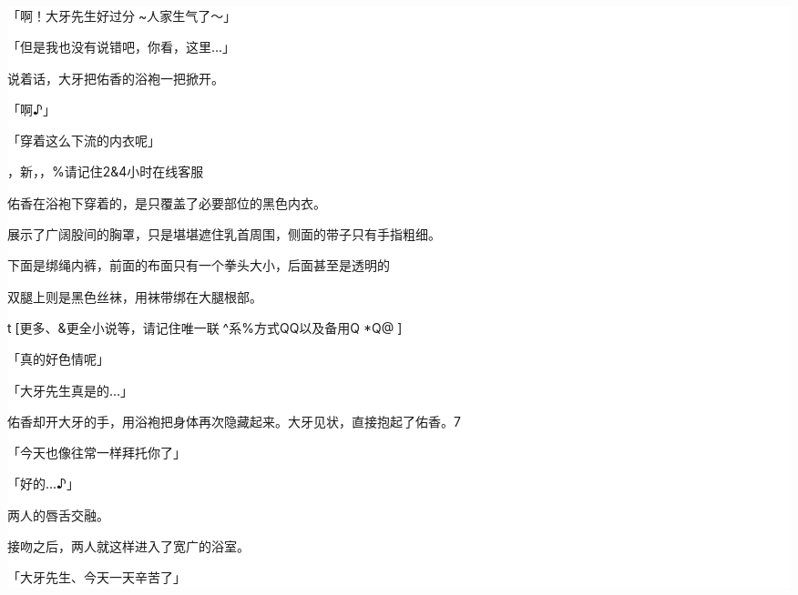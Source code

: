 

「啊！大牙先生好过分 ~人家生气了～」



「但是我也没有说错吧，你看，这里...」



说着话，大牙把佑香的浴袍一把掀开。



「啊♪」



「穿着这么下流的内衣呢」



，新，，%请记住2&4小时在线客服



佑香在浴袍下穿着的，是只覆盖了必要部位的黑色内衣。



展示了广阔股间的胸罩，只是堪堪遮住乳首周围，侧面的带子只有手指粗细。



下面是绑绳内裤，前面的布面只有一个拳头大小，后面甚至是透明的



双腿上则是黑色丝袜，用袜带绑在大腿根部。



t [更多、&更全小说等，请记住唯一联 ^系%方式QQ以及备用Q *Q@ ]



「真的好色情呢」



「大牙先生真是的...」



佑香却开大牙的手，用浴袍把身体再次隐藏起来。大牙见状，直接抱起了佑香。7



「今天也像往常一样拜托你了」



「好的...♪」



两人的唇舌交融。





接吻之后，两人就这样进入了宽广的浴室。



「大牙先生、今天一天辛苦了」

